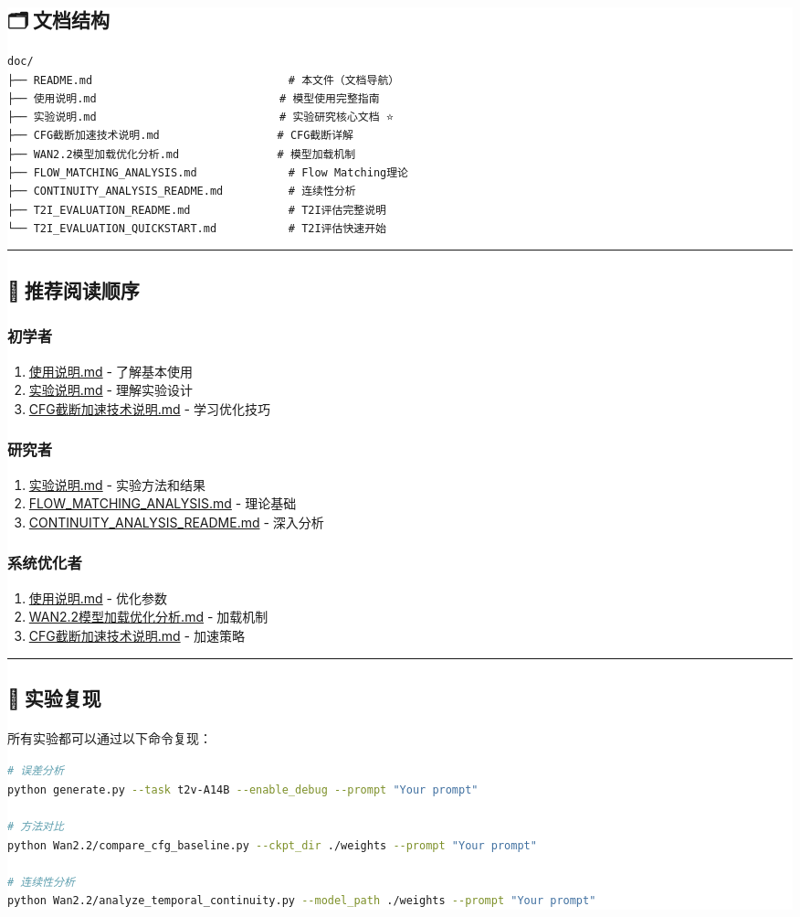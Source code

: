 ## 🗂️ 文档结构

```
doc/
├── README.md                              # 本文件（文档导航）
├── 使用说明.md                            # 模型使用完整指南
├── 实验说明.md                            # 实验研究核心文档 ⭐
├── CFG截断加速技术说明.md                  # CFG截断详解
├── WAN2.2模型加载优化分析.md               # 模型加载机制
├── FLOW_MATCHING_ANALYSIS.md              # Flow Matching理论
├── CONTINUITY_ANALYSIS_README.md          # 连续性分析
├── T2I_EVALUATION_README.md               # T2I评估完整说明
└── T2I_EVALUATION_QUICKSTART.md           # T2I评估快速开始
```

---

## 🎯 推荐阅读顺序

### **初学者**
1. [使用说明.md](./使用说明.md) - 了解基本使用
2. [实验说明.md](./实验说明.md) - 理解实验设计
3. [CFG截断加速技术说明.md](./CFG截断加速技术说明.md) - 学习优化技巧

### **研究者**
1. [实验说明.md](./实验说明.md) - 实验方法和结果
2. [FLOW_MATCHING_ANALYSIS.md](./FLOW_MATCHING_ANALYSIS.md) - 理论基础
3. [CONTINUITY_ANALYSIS_README.md](./CONTINUITY_ANALYSIS_README.md) - 深入分析

### **系统优化者**
1. [使用说明.md](./使用说明.md) - 优化参数
2. [WAN2.2模型加载优化分析.md](./WAN2.2模型加载优化分析.md) - 加载机制
3. [CFG截断加速技术说明.md](./CFG截断加速技术说明.md) - 加速策略

---

## 🔧 实验复现

所有实验都可以通过以下命令复现：

```bash
# 误差分析
python generate.py --task t2v-A14B --enable_debug --prompt "Your prompt"

# 方法对比
python Wan2.2/compare_cfg_baseline.py --ckpt_dir ./weights --prompt "Your prompt"

# 连续性分析
python Wan2.2/analyze_temporal_continuity.py --model_path ./weights --prompt "Your prompt"
```
